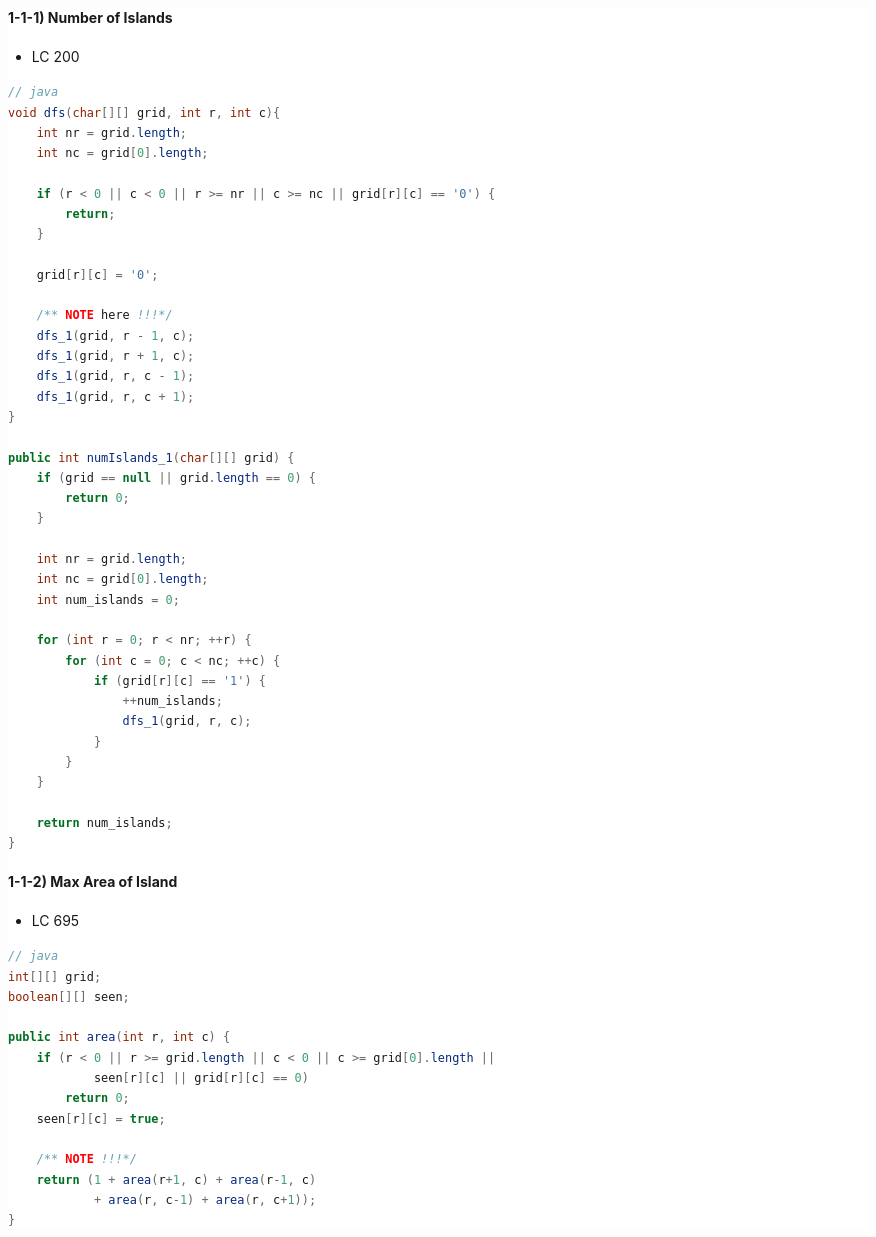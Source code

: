#### 1-1-1) Number of Islands

- LC 200

```java
// java
void dfs(char[][] grid, int r, int c){
    int nr = grid.length;
    int nc = grid[0].length;

    if (r < 0 || c < 0 || r >= nr || c >= nc || grid[r][c] == '0') {
        return;
    }

    grid[r][c] = '0';

    /** NOTE here !!!*/
    dfs_1(grid, r - 1, c);
    dfs_1(grid, r + 1, c);
    dfs_1(grid, r, c - 1);
    dfs_1(grid, r, c + 1);
}

public int numIslands_1(char[][] grid) {
    if (grid == null || grid.length == 0) {
        return 0;
    }

    int nr = grid.length;
    int nc = grid[0].length;
    int num_islands = 0;

    for (int r = 0; r < nr; ++r) {
        for (int c = 0; c < nc; ++c) {
            if (grid[r][c] == '1') {
                ++num_islands;
                dfs_1(grid, r, c);
            }
        }
    }

    return num_islands;
}

```


#### 1-1-2) Max Area of Island

- LC 695

```java
// java
int[][] grid;
boolean[][] seen;

public int area(int r, int c) {
    if (r < 0 || r >= grid.length || c < 0 || c >= grid[0].length ||
            seen[r][c] || grid[r][c] == 0)
        return 0;
    seen[r][c] = true;

    /** NOTE !!!*/
    return (1 + area(r+1, c) + area(r-1, c)
            + area(r, c-1) + area(r, c+1));
}
```
